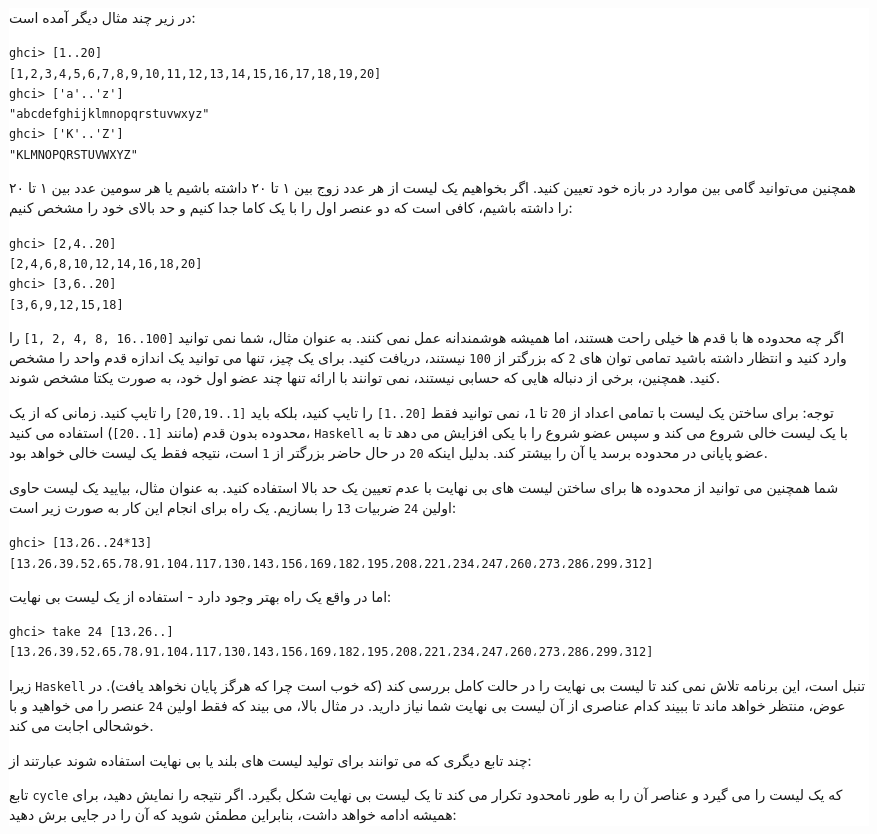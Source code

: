 در زیر چند مثال دیگر آمده است:

```
ghci> [1..20]
[1,2,3,4,5,6,7,8,9,10,11,12,13,14,15,16,17,18,19,20]
ghci> ['a'..'z']
"abcdefghijklmnopqrstuvwxyz"
ghci> ['K'..'Z']
"KLMNOPQRSTUVWXYZ"
```

همچنین می‌توانید گامی بین موارد در بازه خود تعیین کنید. اگر بخواهیم یک لیست از هر عدد زوج بین ۱ تا ۲۰ داشته باشیم یا هر سومین عدد بین ۱ تا ۲۰ را داشته باشیم، کافی است که دو عنصر اول را با یک کاما جدا کنیم و حد بالای خود را مشخص کنیم:

```
ghci> [2,4..20]
[2,4,6,8,10,12,14,16,18,20]
ghci> [3,6..20]
[3,6,9,12,15,18]
```

اگر چه محدوده ها با قدم ها خیلی راحت هستند، اما همیشه هوشمندانه عمل نمی کنند. به عنوان مثال، شما نمی توانید `[100..16 ,8 ,4 ,2 ,1]` را وارد کنید و انتظار داشته باشید تمامی توان های `2` که بزرگتر از `100` نیستند، دریافت کنید. برای یک چیز، تنها می توانید یک اندازه قدم واحد را مشخص کنید. همچنین، برخی از دنباله هایی که حسابی نیستند، نمی توانند با ارائه تنها چند عضو اول خود، به صورت یکتا مشخص شوند.

توجه: برای ساختن یک لیست با تمامی اعداد از `20` تا `1`، نمی توانید فقط `[20..1]` را تایپ کنید، بلکه باید `[1..20,19]` را تایپ کنید. زمانی که از یک محدوده بدون قدم (مانند `[1..20]`) استفاده می کنید، `Haskell` با یک لیست خالی شروع می کند و سپس عضو شروع را با یکی افزایش می دهد تا به عضو پایانی در محدوده برسد یا آن را بیشتر کند. بدلیل اینکه `20` در حال حاضر بزرگتر از `1` است، نتیجه فقط یک لیست خالی خواهد بود.

شما همچنین می توانید از محدوده ها برای ساختن لیست های بی نهایت با عدم تعیین یک حد بالا استفاده کنید. به عنوان مثال، بیایید یک لیست حاوی اولین `24` ضربیات `13` را بسازیم. یک راه برای انجام این کار به صورت زیر است:

```
ghci> [13،26..24*13]
[13،26،39،52،65،78،91،104،117،130،143،156،169،182،195،208،221،234،247،260،273،286،299،312]
```

اما در واقع یک راه بهتر وجود دارد - استفاده از یک لیست بی نهایت:

```
ghci> take 24 [13،26..]
[13،26،39،52،65،78،91،104،117،130،143،156،169،182،195،208،221،234،247،260،273،286،299،312]
```

زیرا `Haskell` تنبل است، این برنامه تلاش نمی کند تا لیست بی نهایت را در حالت کامل بررسی کند (که خوب است چرا که هرگز پایان نخواهد یافت). در عوض، منتظر خواهد ماند تا ببیند کدام عناصری از آن لیست بی نهایت شما نیاز دارید. در مثال بالا، می بیند که فقط اولین `24` عنصر را می خواهید و با خوشحالی اجابت می کند.

چند تابع دیگری که می توانند برای تولید لیست های بلند یا بی نهایت استفاده شوند عبارتند از:

تابع `cycle` که یک لیست را می گیرد و عناصر آن را به طور نامحدود تکرار می کند تا یک لیست بی نهایت شکل بگیرد. اگر نتیجه را نمایش دهید، برای همیشه ادامه خواهد داشت، بنابراین مطمئن شوید که آن را در جایی برش دهید:

